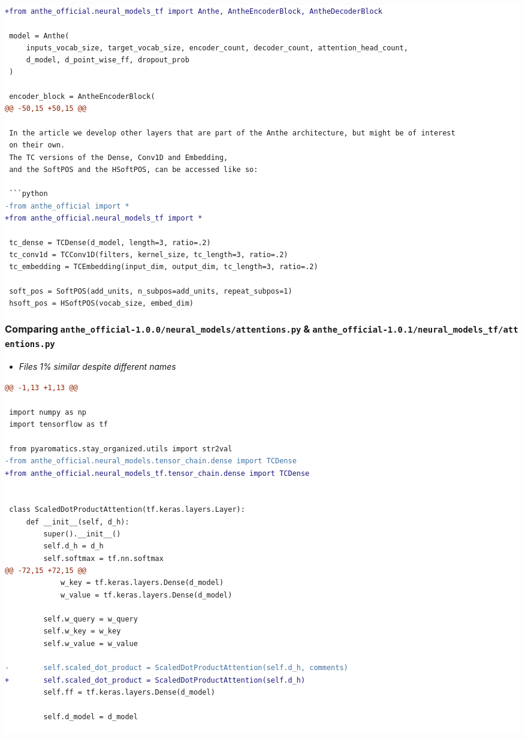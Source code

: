 ```diff
+from anthe_official.neural_models_tf import Anthe, AntheEncoderBlock, AntheDecoderBlock
 
 model = Anthe(
     inputs_vocab_size, target_vocab_size, encoder_count, decoder_count, attention_head_count,
     d_model, d_point_wise_ff, dropout_prob
 )
 
 encoder_block = AntheEncoderBlock(
@@ -50,15 +50,15 @@
 
 In the article we develop other layers that are part of the Anthe architecture, but might be of interest
 on their own.
 The TC versions of the Dense, Conv1D and Embedding,
 and the SoftPOS and the HSoftPOS, can be accessed like so:
 
 ```python
-from anthe_official import *
+from anthe_official.neural_models_tf import *
 
 tc_dense = TCDense(d_model, length=3, ratio=.2)
 tc_conv1d = TCConv1D(filters, kernel_size, tc_length=3, ratio=.2)
 tc_embedding = TCEmbedding(input_dim, output_dim, tc_length=3, ratio=.2)
 
 soft_pos = SoftPOS(add_units, n_subpos=add_units, repeat_subpos=1)
 hsoft_pos = HSoftPOS(vocab_size, embed_dim)
```

### Comparing `anthe_official-1.0.0/neural_models/attentions.py` & `anthe_official-1.0.1/neural_models_tf/attentions.py`

 * *Files 1% similar despite different names*

```diff
@@ -1,13 +1,13 @@
 
 import numpy as np
 import tensorflow as tf
 
 from pyaromatics.stay_organized.utils import str2val
-from anthe_official.neural_models.tensor_chain.dense import TCDense
+from anthe_official.neural_models_tf.tensor_chain.dense import TCDense
 
 
 class ScaledDotProductAttention(tf.keras.layers.Layer):
     def __init__(self, d_h):
         super().__init__()
         self.d_h = d_h
         self.softmax = tf.nn.softmax
@@ -72,15 +72,15 @@
             w_key = tf.keras.layers.Dense(d_model)
             w_value = tf.keras.layers.Dense(d_model)
 
         self.w_query = w_query
         self.w_key = w_key
         self.w_value = w_value
 
-        self.scaled_dot_product = ScaledDotProductAttention(self.d_h, comments)
+        self.scaled_dot_product = ScaledDotProductAttention(self.d_h)
         self.ff = tf.keras.layers.Dense(d_model)
 
         self.d_model = d_model
 
```